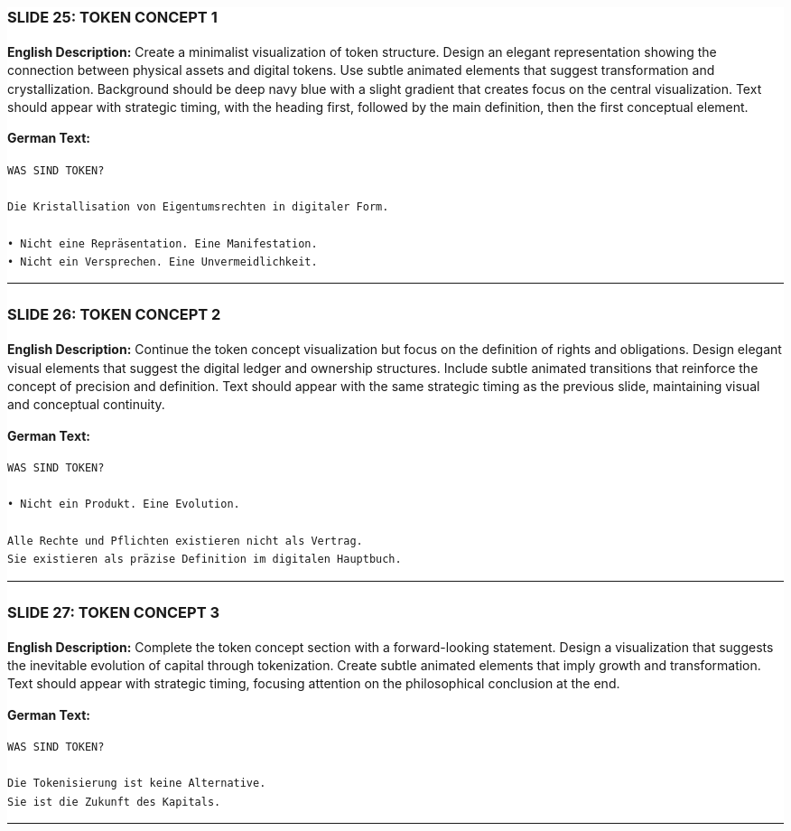 ### SLIDE 25: TOKEN CONCEPT 1
**English Description:**
Create a minimalist visualization of token structure. Design an elegant representation showing the connection between physical assets and digital tokens. Use subtle animated elements that suggest transformation and crystallization. Background should be deep navy blue with a slight gradient that creates focus on the central visualization. Text should appear with strategic timing, with the heading first, followed by the main definition, then the first conceptual element.

**German Text:**
```
WAS SIND TOKEN?

Die Kristallisation von Eigentumsrechten in digitaler Form.

• Nicht eine Repräsentation. Eine Manifestation.
• Nicht ein Versprechen. Eine Unvermeidlichkeit.
```

---

### SLIDE 26: TOKEN CONCEPT 2
**English Description:**
Continue the token concept visualization but focus on the definition of rights and obligations. Design elegant visual elements that suggest the digital ledger and ownership structures. Include subtle animated transitions that reinforce the concept of precision and definition. Text should appear with the same strategic timing as the previous slide, maintaining visual and conceptual continuity.

**German Text:**
```
WAS SIND TOKEN?

• Nicht ein Produkt. Eine Evolution.

Alle Rechte und Pflichten existieren nicht als Vertrag.
Sie existieren als präzise Definition im digitalen Hauptbuch.
```

---

### SLIDE 27: TOKEN CONCEPT 3
**English Description:**
Complete the token concept section with a forward-looking statement. Design a visualization that suggests the inevitable evolution of capital through tokenization. Create subtle animated elements that imply growth and transformation. Text should appear with strategic timing, focusing attention on the philosophical conclusion at the end.

**German Text:**
```
WAS SIND TOKEN?

Die Tokenisierung ist keine Alternative.
Sie ist die Zukunft des Kapitals.
```

---